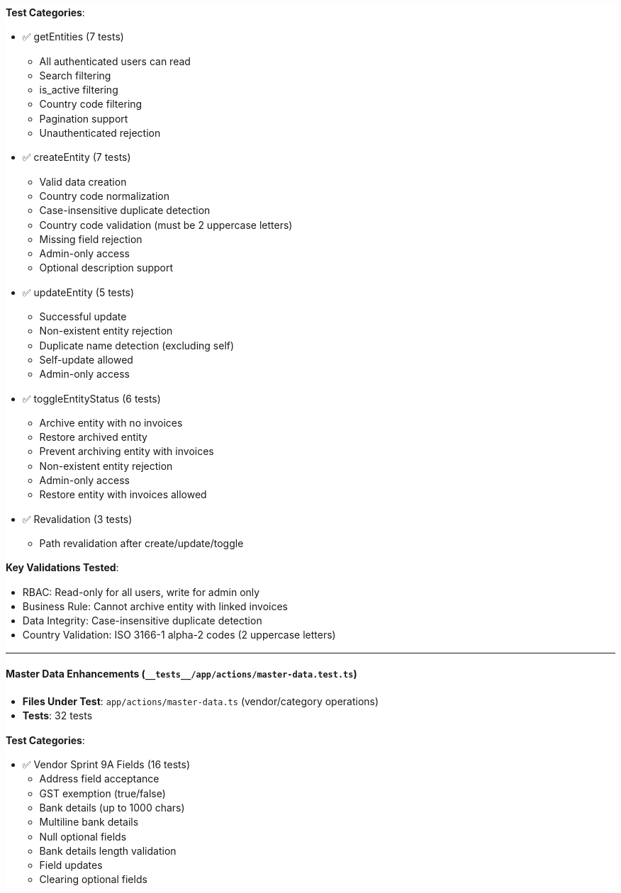 **Test Categories**:
- ✅ getEntities (7 tests)
  - All authenticated users can read
  - Search filtering
  - is_active filtering
  - Country code filtering
  - Pagination support
  - Unauthenticated rejection

- ✅ createEntity (7 tests)
  - Valid data creation
  - Country code normalization
  - Case-insensitive duplicate detection
  - Country code validation (must be 2 uppercase letters)
  - Missing field rejection
  - Admin-only access
  - Optional description support

- ✅ updateEntity (5 tests)
  - Successful update
  - Non-existent entity rejection
  - Duplicate name detection (excluding self)
  - Self-update allowed
  - Admin-only access

- ✅ toggleEntityStatus (6 tests)
  - Archive entity with no invoices
  - Restore archived entity
  - Prevent archiving entity with invoices
  - Non-existent entity rejection
  - Admin-only access
  - Restore entity with invoices allowed

- ✅ Revalidation (3 tests)
  - Path revalidation after create/update/toggle

**Key Validations Tested**:
- RBAC: Read-only for all users, write for admin only
- Business Rule: Cannot archive entity with linked invoices
- Data Integrity: Case-insensitive duplicate detection
- Country Validation: ISO 3166-1 alpha-2 codes (2 uppercase letters)

---

#### **Master Data Enhancements** (`__tests__/app/actions/master-data.test.ts`)
- **Files Under Test**: `app/actions/master-data.ts` (vendor/category operations)
- **Tests**: 32 tests

**Test Categories**:
- ✅ Vendor Sprint 9A Fields (16 tests)
  - Address field acceptance
  - GST exemption (true/false)
  - Bank details (up to 1000 chars)
  - Multiline bank details
  - Null optional fields
  - Bank details length validation
  - Field updates
  - Clearing optional fields
